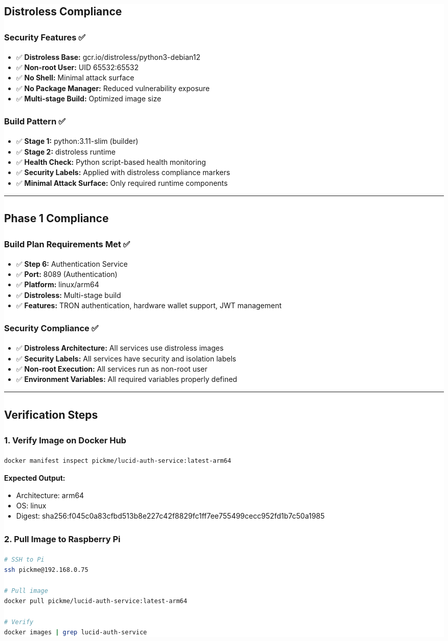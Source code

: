 
## Distroless Compliance

### Security Features ✅
- ✅ **Distroless Base:** gcr.io/distroless/python3-debian12
- ✅ **Non-root User:** UID 65532:65532
- ✅ **No Shell:** Minimal attack surface
- ✅ **No Package Manager:** Reduced vulnerability exposure
- ✅ **Multi-stage Build:** Optimized image size

### Build Pattern ✅
- ✅ **Stage 1:** python:3.11-slim (builder)
- ✅ **Stage 2:** distroless runtime
- ✅ **Health Check:** Python script-based health monitoring
- ✅ **Security Labels:** Applied with distroless compliance markers
- ✅ **Minimal Attack Surface:** Only required runtime components

---

## Phase 1 Compliance

### Build Plan Requirements Met ✅
- ✅ **Step 6:** Authentication Service
- ✅ **Port:** 8089 (Authentication)
- ✅ **Platform:** linux/arm64
- ✅ **Distroless:** Multi-stage build
- ✅ **Features:** TRON authentication, hardware wallet support, JWT management

### Security Compliance ✅
- ✅ **Distroless Architecture:** All services use distroless images
- ✅ **Security Labels:** All services have security and isolation labels
- ✅ **Non-root Execution:** All services run as non-root user
- ✅ **Environment Variables:** All required variables properly defined

---

## Verification Steps

### 1. Verify Image on Docker Hub
```bash
docker manifest inspect pickme/lucid-auth-service:latest-arm64
```

**Expected Output:**
- Architecture: arm64
- OS: linux
- Digest: sha256:f045c0a83cfbd513b8e227c42f8829fc1ff7ee755499cecc952fd1b7c50a1985

### 2. Pull Image to Raspberry Pi
```bash
# SSH to Pi
ssh pickme@192.168.0.75

# Pull image
docker pull pickme/lucid-auth-service:latest-arm64

# Verify
docker images | grep lucid-auth-service
```
